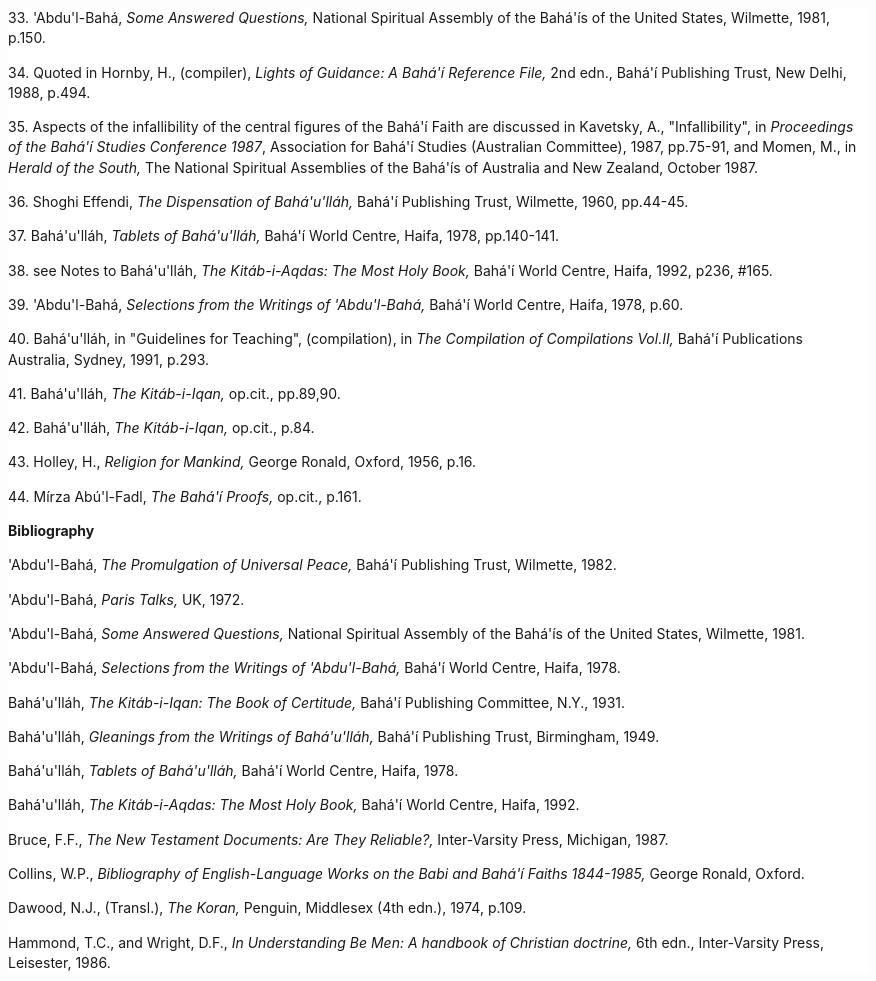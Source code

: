 33\. 'Abdu'l-Bahá, _Some Answered Questions,_ National Spiritual Assembly of the Bahá'ís of the United States, Wilmette, 1981, p.150.

34\. Quoted in Hornby, H., (compiler), _Lights of Guidance: A Bahá'í Reference File,_ 2nd edn., Bahá'í Publishing Trust, New Delhi, 1988, p.494.

35\. Aspects of the infallibility of the central figures of the Bahá'í Faith are discussed in Kavetsky, A., "Infallibility", in _Proceedings of the Bahá'í Studies Conference 1987_, Association for Bahá'í Studies (Australian Committee), 1987, pp.75-91, and Momen, M., in _Herald of the South,_ The National Spiritual Assemblies of the Bahá'ís of Australia and New Zealand, October 1987.

36\. Shoghi Effendi, _The Dispensation of Bahá'u'lláh,_ Bahá'í Publishing Trust, Wilmette, 1960, pp.44-45.

37\. Bahá'u'lláh, _Tablets of Bahá'u'lláh,_ Bahá'í World Centre, Haifa, 1978, pp.140-141.

38\. see Notes to Bahá'u'lláh, _The Kitáb-i-Aqdas: The Most Holy Book,_ Bahá'í World Centre, Haifa, 1992, p236, #165.

39\. 'Abdu'l-Bahá, _Selections from the Writings of 'Abdu'l-Bahá,_ Bahá'í World Centre, Haifa, 1978, p.60.

40\. Bahá'u'lláh, in "Guidelines for Teaching", (compilation), in _The Compilation of Compilations Vol.II,_ Bahá'í Publications Australia, Sydney, 1991, p.293.

41\. Bahá'u'lláh, _The Kitáb-i-Iqan,_ op.cit., pp.89,90.

42\. Bahá'u'lláh, _The Kitáb-i-Iqan,_ op.cit., p.84.

43\. Holley, H., _Religion for Mankind,_ George Ronald, Oxford, 1956, p.16.

44\. Mírza Abú'l-Fadl, _The Bahá'í Proofs,_ op.cit., p.161.

**Bibliography**

'Abdu'l-Bahá, _The Promulgation of Universal Peace,_ Bahá'í Publishing Trust, Wilmette, 1982.

'Abdu'l-Bahá, _Paris Talks,_ UK, 1972.

'Abdu'l-Bahá, _Some Answered Questions,_ National Spiritual Assembly of the Bahá'ís of the United States, Wilmette, 1981.

'Abdu'l-Bahá, _Selections from the Writings of 'Abdu'l-Bahá,_ Bahá'í World Centre, Haifa, 1978.

Bahá'u'lláh, _The Kitáb-i-Iqan: The Book of Certitude,_ Bahá'í Publishing Committee, N.Y., 1931.

Bahá'u'lláh, _Gleanings from the Writings of Bahá'u'lláh,_ Bahá'í Publishing Trust, Birmingham, 1949.

Bahá'u'lláh, _Tablets of Bahá'u'lláh,_ Bahá'í World Centre, Haifa, 1978.

Bahá'u'lláh, _The Kitáb-i-Aqdas: The Most Holy Book,_ Bahá'í World Centre, Haifa, 1992.

Bruce, F.F., _The New Testament Documents: Are They Reliable?,_ Inter-Varsity Press, Michigan, 1987.

Collins, W.P., _Bibliography of English-Language Works on the Babi and Bahá'í Faiths 1844-1985,_ George Ronald, Oxford.

Dawood, N.J., (Transl.), _The Koran,_ Penguin, Middlesex (4th edn.), 1974, p.109.

Hammond, T.C., and Wright, D.F., _In Understanding Be Men: A handbook of Christian doctrine,_ 6th edn., Inter-Varsity Press, Leisester, 1986.
